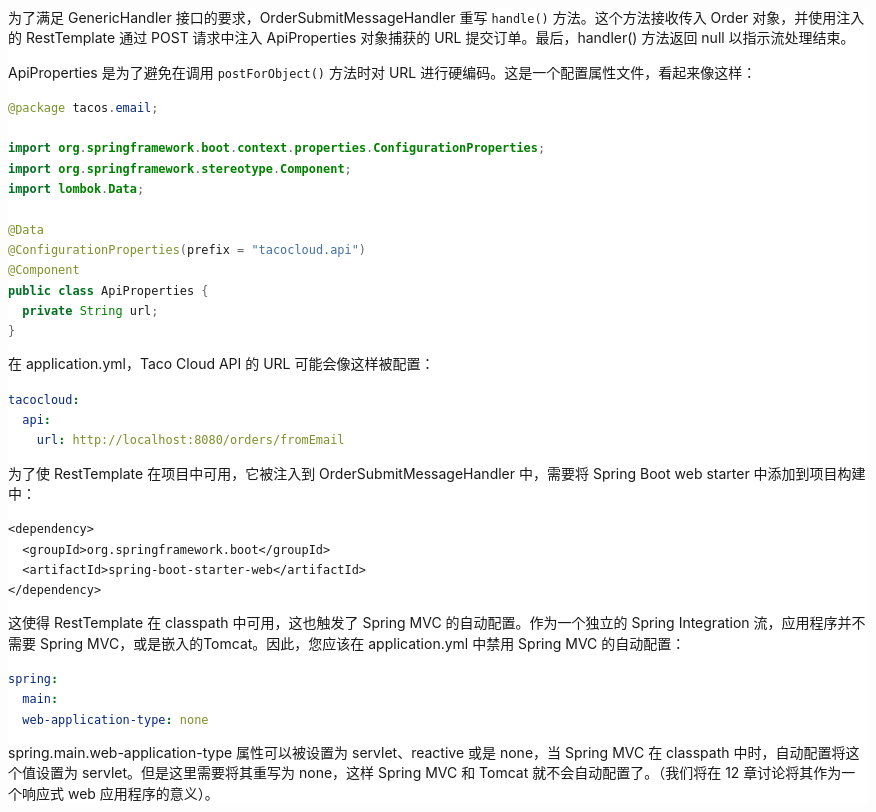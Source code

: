 为了满足 GenericHandler 接口的要求，OrderSubmitMessageHandler 重写 `handle()` 方法。这个方法接收传入 Order 对象，并使用注入的 RestTemplate 通过 POST 请求中注入 ApiProperties 对象捕获的 URL 提交订单。最后，handler() 方法返回 null 以指示流处理结束。

ApiProperties 是为了避免在调用 `postForObject()` 方法时对 URL 进行硬编码。这是一个配置属性文件，看起来像这样：

```java
@package tacos.email;

import org.springframework.boot.context.properties.ConfigurationProperties;
import org.springframework.stereotype.Component;
import lombok.Data;

@Data
@ConfigurationProperties(prefix = "tacocloud.api")
@Component
public class ApiProperties {
  private String url;
}
```

在 application.yml，Taco Cloud API 的 URL 可能会像这样被配置：

```yaml
tacocloud:
  api:
    url: http://localhost:8080/orders/fromEmail
```

为了使 RestTemplate 在项目中可用，它被注入到 OrderSubmitMessageHandler 中，需要将 Spring Boot web starter 中添加到项目构建中：

```markup
<dependency>
  <groupId>org.springframework.boot</groupId>
  <artifactId>spring-boot-starter-web</artifactId>
</dependency>
```

这使得 RestTemplate 在 classpath 中可用，这也触发了 Spring MVC 的自动配置。作为一个独立的 Spring Integration 流，应用程序并不需要 Spring MVC，或是嵌入的Tomcat。因此，您应该在 application.yml 中禁用 Spring MVC 的自动配置：

```yaml
spring:
  main:
  web-application-type: none
```

spring.main.web-application-type 属性可以被设置为 servlet、reactive 或是 none，当 Spring MVC 在 classpath 中时，自动配置将这个值设置为 servlet。但是这里需要将其重写为 none，这样 Spring MVC 和 Tomcat 就不会自动配置了。（我们将在 12 章讨论将其作为一个响应式 web 应用程序的意义）。


